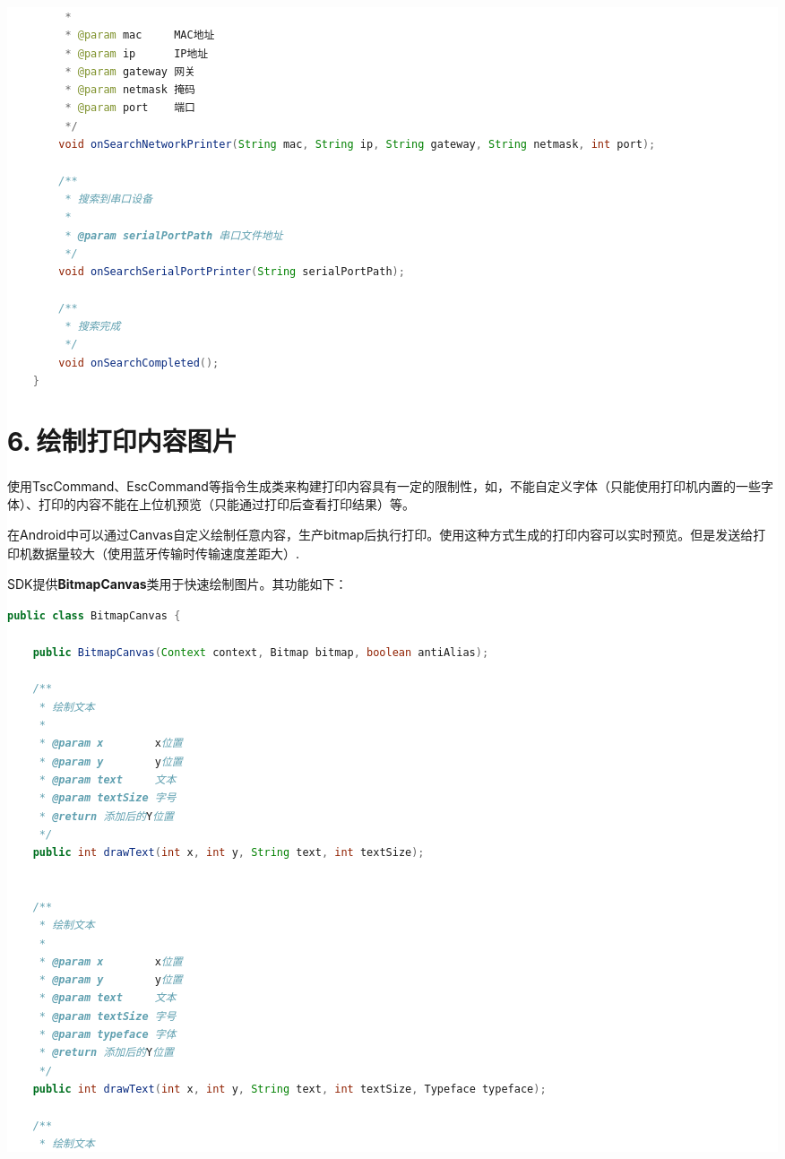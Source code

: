 ```java
         *
         * @param mac     MAC地址
         * @param ip      IP地址
         * @param gateway 网关
         * @param netmask 掩码
         * @param port    端口
         */
        void onSearchNetworkPrinter(String mac, String ip, String gateway, String netmask, int port);

        /**
         * 搜索到串口设备
         *
         * @param serialPortPath 串口文件地址
         */
        void onSearchSerialPortPrinter(String serialPortPath);

        /**
         * 搜索完成
         */
        void onSearchCompleted();
    }
```

# 6. 绘制打印内容图片

   使用TscCommand、EscCommand等指令生成类来构建打印内容具有一定的限制性，如，不能自定义字体（只能使用打印机内置的一些字体）、打印的内容不能在上位机预览（只能通过打印后查看打印结果）等。

   在Android中可以通过Canvas自定义绘制任意内容，生产bitmap后执行打印。使用这种方式生成的打印内容可以实时预览。但是发送给打印机数据量较大（使用蓝牙传输时传输速度差距大）.

   SDK提供**BitmapCanvas**类用于快速绘制图片。其功能如下：

```java
public class BitmapCanvas {

    public BitmapCanvas(Context context, Bitmap bitmap, boolean antiAlias);

    /**
     * 绘制文本
     *
     * @param x        x位置
     * @param y        y位置
     * @param text     文本
     * @param textSize 字号
     * @return 添加后的Y位置
     */
    public int drawText(int x, int y, String text, int textSize);


    /**
     * 绘制文本
     *
     * @param x        x位置
     * @param y        y位置
     * @param text     文本
     * @param textSize 字号
     * @param typeface 字体
     * @return 添加后的Y位置
     */
    public int drawText(int x, int y, String text, int textSize, Typeface typeface);

    /**
     * 绘制文本
```